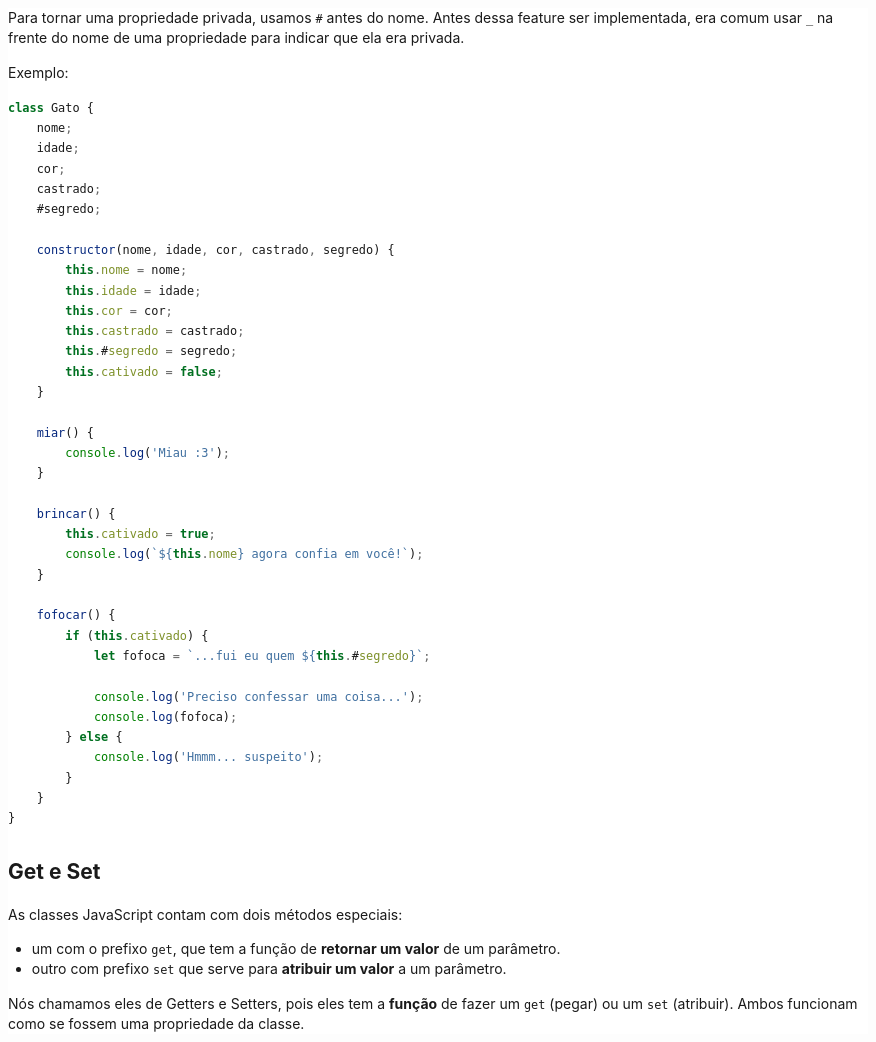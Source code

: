 Para tornar uma propriedade privada, usamos `#` antes do nome. Antes dessa feature ser implementada, era comum usar `_` na frente do nome de uma propriedade para indicar que ela era privada.

Exemplo:

```javascript
class Gato {
	nome;
	idade;
	cor;
	castrado;
	#segredo;

	constructor(nome, idade, cor, castrado, segredo) {
		this.nome = nome;
		this.idade = idade;
		this.cor = cor;
		this.castrado = castrado;
		this.#segredo = segredo;
		this.cativado = false;
	}

	miar() {
		console.log('Miau :3');
	}

	brincar() {
		this.cativado = true;
		console.log(`${this.nome} agora confia em você!`);
	}

	fofocar() {
		if (this.cativado) {
			let fofoca = `...fui eu quem ${this.#segredo}`;

			console.log('Preciso confessar uma coisa...');
			console.log(fofoca);
		} else {
			console.log('Hmmm... suspeito');
		}
	}
}
```

## Get e Set

As classes JavaScript contam com dois métodos especiais:

- um com o prefixo `get`, que tem a função de **retornar um valor** de um parâmetro.
- outro com prefixo `set` que serve para **atribuir um valor** a um parâmetro.

Nós chamamos eles de Getters e Setters, pois eles tem a **função** de fazer um `get` (pegar) ou um `set` (atribuir).
Ambos funcionam como se fossem uma propriedade da classe.

